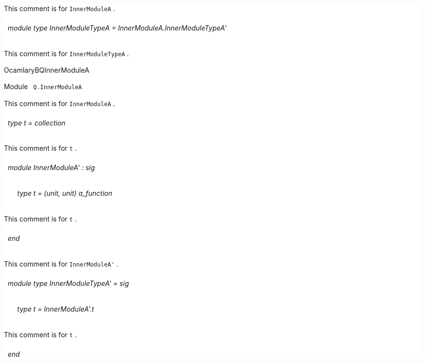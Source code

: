 This comment is for `` InnerModuleA
`` .




<a id="module-type-InnerModuleTypeA"></a>
###### &nbsp; module type InnerModuleTypeA = InnerModuleA.InnerModuleTypeA'

This comment is for `` InnerModuleTypeA
`` .



OcamlaryBQInnerModuleA

 Module `` Q.InnerModuleA`` 


This comment is for `` InnerModuleA
`` .

<a id="type-t"></a>
###### &nbsp; type t = collection

This comment is for `` t
`` .




<a id="module-InnerModuleA'"></a>
###### &nbsp; module InnerModuleA' : sig

<a id="type-t"></a>
###### &nbsp; &nbsp; &nbsp; &nbsp;type t = (unit, unit) a_function

This comment is for `` t
`` .



###### &nbsp; end

This comment is for `` InnerModuleA'
`` .




<a id="module-type-InnerModuleTypeA'"></a>
###### &nbsp; module type InnerModuleTypeA' = sig

<a id="type-t"></a>
###### &nbsp; &nbsp; &nbsp; &nbsp;type t = InnerModuleA'.t

This comment is for `` t
`` .



###### &nbsp; end
